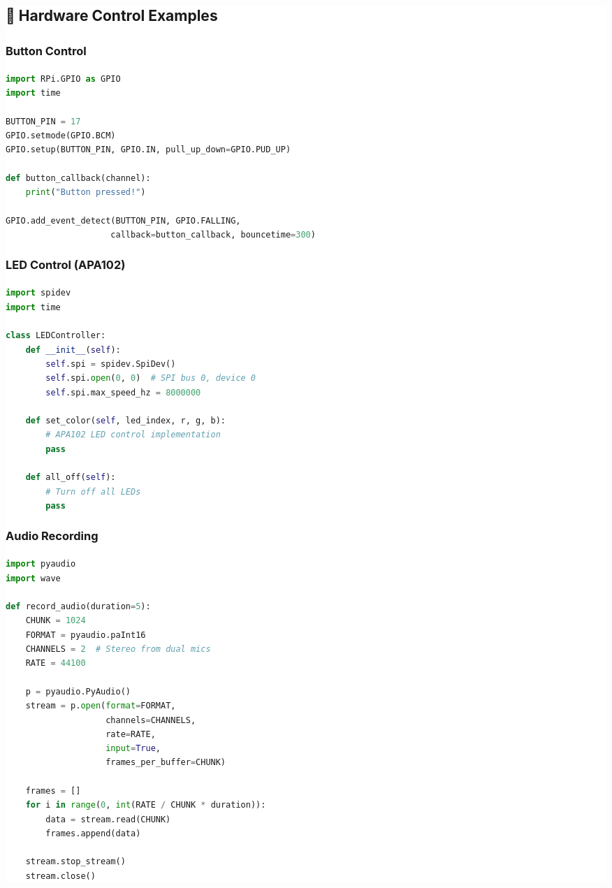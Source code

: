 ## 🔧 Hardware Control Examples

### Button Control
```python
import RPi.GPIO as GPIO
import time

BUTTON_PIN = 17
GPIO.setmode(GPIO.BCM)
GPIO.setup(BUTTON_PIN, GPIO.IN, pull_up_down=GPIO.PUD_UP)

def button_callback(channel):
    print("Button pressed!")

GPIO.add_event_detect(BUTTON_PIN, GPIO.FALLING, 
                     callback=button_callback, bouncetime=300)
```

### LED Control (APA102)
```python
import spidev
import time

class LEDController:
    def __init__(self):
        self.spi = spidev.SpiDev()
        self.spi.open(0, 0)  # SPI bus 0, device 0
        self.spi.max_speed_hz = 8000000
        
    def set_color(self, led_index, r, g, b):
        # APA102 LED control implementation
        pass
        
    def all_off(self):
        # Turn off all LEDs
        pass
```

### Audio Recording
```python
import pyaudio
import wave

def record_audio(duration=5):
    CHUNK = 1024
    FORMAT = pyaudio.paInt16
    CHANNELS = 2  # Stereo from dual mics
    RATE = 44100
    
    p = pyaudio.PyAudio()
    stream = p.open(format=FORMAT,
                    channels=CHANNELS,
                    rate=RATE,
                    input=True,
                    frames_per_buffer=CHUNK)
    
    frames = []
    for i in range(0, int(RATE / CHUNK * duration)):
        data = stream.read(CHUNK)
        frames.append(data)
    
    stream.stop_stream()
    stream.close()
```